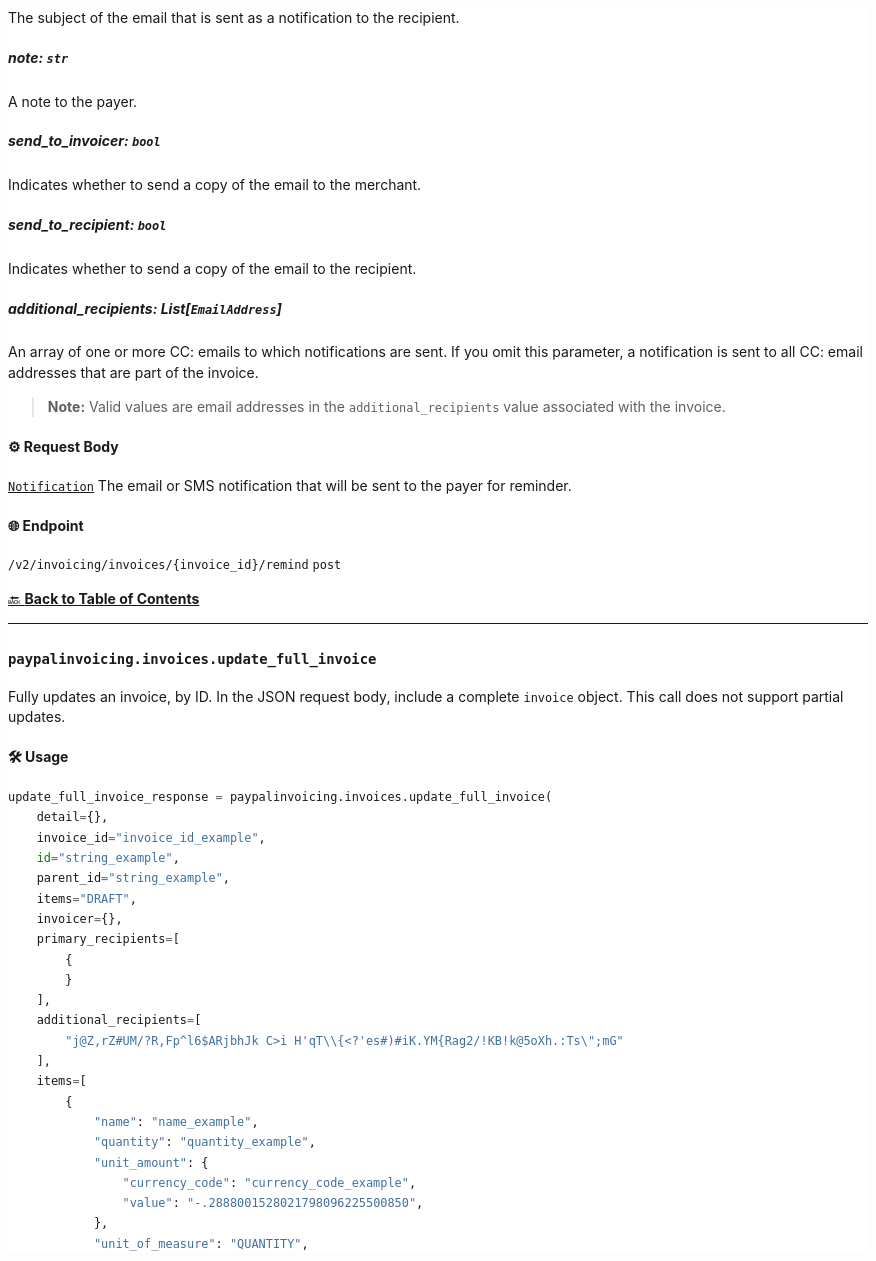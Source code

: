 The subject of the email that is sent as a notification to the recipient.

##### note: `str`<a id="note-str"></a>

A note to the payer.

##### send_to_invoicer: `bool`<a id="send_to_invoicer-bool"></a>

Indicates whether to send a copy of the email to the merchant.

##### send_to_recipient: `bool`<a id="send_to_recipient-bool"></a>

Indicates whether to send a copy of the email to the recipient.

##### additional_recipients: List[`EmailAddress`]<a id="additional_recipients-listemailaddress"></a>

An array of one or more CC: emails to which notifications are sent. If you omit this parameter, a notification is sent to all CC: email addresses that are part of the invoice.<blockquote><strong>Note:</strong> Valid values are email addresses in the `additional_recipients` value associated with the invoice.</blockquote>

#### ⚙️ Request Body<a id="⚙️-request-body"></a>

[`Notification`](./pay_pal_invoicing_python_sdk/type/notification.py)
The email or SMS notification that will be sent to the payer for reminder.

#### 🌐 Endpoint<a id="🌐-endpoint"></a>

`/v2/invoicing/invoices/{invoice_id}/remind` `post`

[🔙 **Back to Table of Contents**](#table-of-contents)

---

### `paypalinvoicing.invoices.update_full_invoice`<a id="paypalinvoicinginvoicesupdate_full_invoice"></a>

Fully updates an invoice, by ID. In the JSON request body, include a complete `invoice` object. This call does not support partial updates.

#### 🛠️ Usage<a id="🛠️-usage"></a>

```python
update_full_invoice_response = paypalinvoicing.invoices.update_full_invoice(
    detail={},
    invoice_id="invoice_id_example",
    id="string_example",
    parent_id="string_example",
    items="DRAFT",
    invoicer={},
    primary_recipients=[
        {
        }
    ],
    additional_recipients=[
        "j@Z,rZ#UM/?R,Fp^l6$ARjbhJk C>i H'qT\\{<?'es#)#iK.YM{Rag2/!KB!k@5oXh.:Ts\";mG"
    ],
    items=[
        {
            "name": "name_example",
            "quantity": "quantity_example",
            "unit_amount": {
                "currency_code": "currency_code_example",
                "value": "-.2888001528021798096225500850",
            },
            "unit_of_measure": "QUANTITY",
```